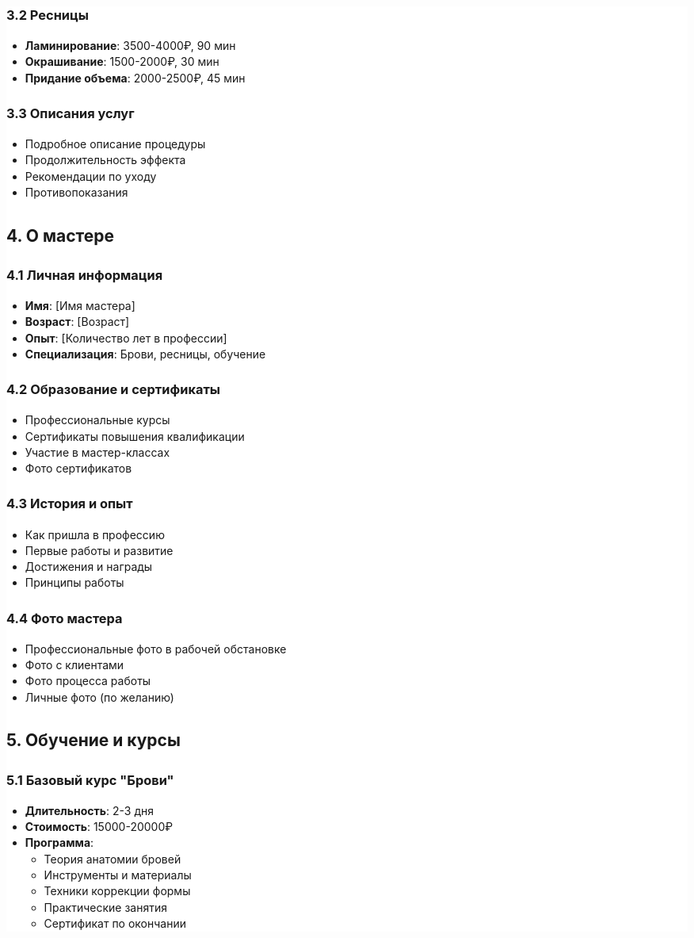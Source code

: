 ### 3.2 Ресницы
- **Ламинирование**: 3500-4000₽, 90 мин
- **Окрашивание**: 1500-2000₽, 30 мин
- **Придание объема**: 2000-2500₽, 45 мин

### 3.3 Описания услуг
- Подробное описание процедуры
- Продолжительность эффекта
- Рекомендации по уходу
- Противопоказания

## 4. О мастере

### 4.1 Личная информация
- **Имя**: [Имя мастера]
- **Возраст**: [Возраст]
- **Опыт**: [Количество лет в профессии]
- **Специализация**: Брови, ресницы, обучение

### 4.2 Образование и сертификаты
- Профессиональные курсы
- Сертификаты повышения квалификации
- Участие в мастер-классах
- Фото сертификатов

### 4.3 История и опыт
- Как пришла в профессию
- Первые работы и развитие
- Достижения и награды
- Принципы работы

### 4.4 Фото мастера
- Профессиональные фото в рабочей обстановке
- Фото с клиентами
- Фото процесса работы
- Личные фото (по желанию)

## 5. Обучение и курсы

### 5.1 Базовый курс "Брови"
- **Длительность**: 2-3 дня
- **Стоимость**: 15000-20000₽
- **Программа**:
  - Теория анатомии бровей
  - Инструменты и материалы
  - Техники коррекции формы
  - Практические занятия
  - Сертификат по окончании

